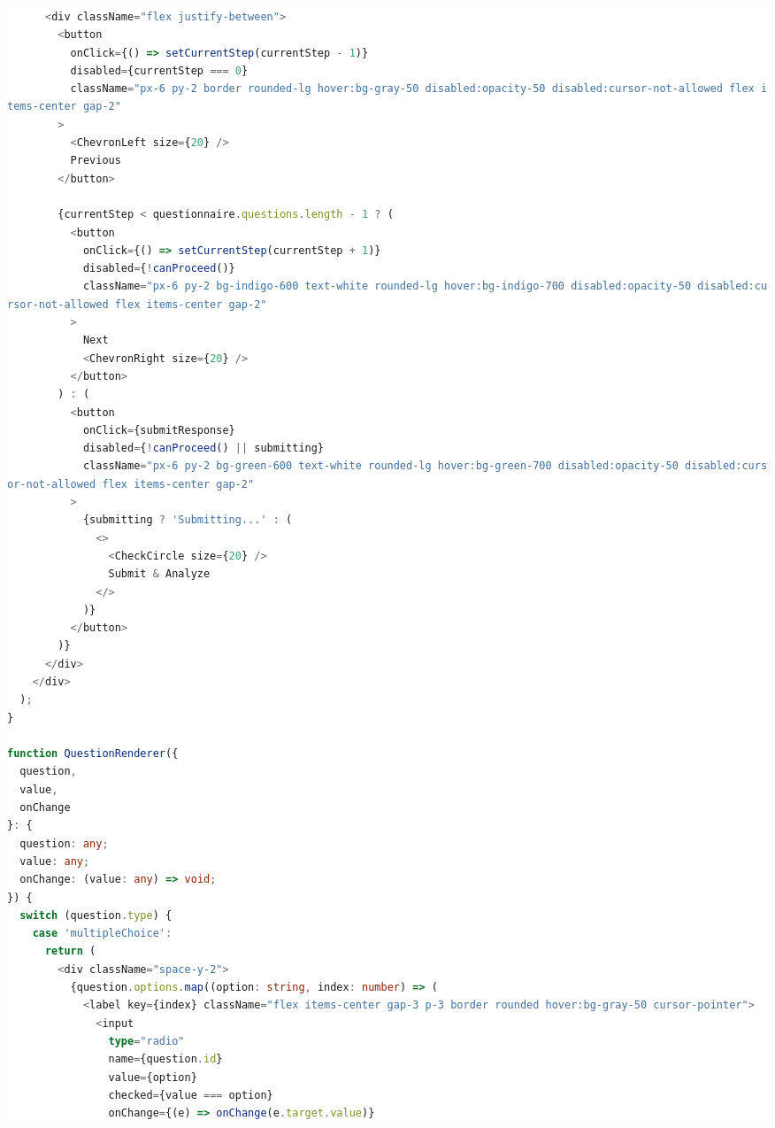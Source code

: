 ```typescript
      <div className="flex justify-between">
        <button
          onClick={() => setCurrentStep(currentStep - 1)}
          disabled={currentStep === 0}
          className="px-6 py-2 border rounded-lg hover:bg-gray-50 disabled:opacity-50 disabled:cursor-not-allowed flex items-center gap-2"
        >
          <ChevronLeft size={20} />
          Previous
        </button>

        {currentStep < questionnaire.questions.length - 1 ? (
          <button
            onClick={() => setCurrentStep(currentStep + 1)}
            disabled={!canProceed()}
            className="px-6 py-2 bg-indigo-600 text-white rounded-lg hover:bg-indigo-700 disabled:opacity-50 disabled:cursor-not-allowed flex items-center gap-2"
          >
            Next
            <ChevronRight size={20} />
          </button>
        ) : (
          <button
            onClick={submitResponse}
            disabled={!canProceed() || submitting}
            className="px-6 py-2 bg-green-600 text-white rounded-lg hover:bg-green-700 disabled:opacity-50 disabled:cursor-not-allowed flex items-center gap-2"
          >
            {submitting ? 'Submitting...' : (
              <>
                <CheckCircle size={20} />
                Submit & Analyze
              </>
            )}
          </button>
        )}
      </div>
    </div>
  );
}

function QuestionRenderer({
  question,
  value,
  onChange
}: {
  question: any;
  value: any;
  onChange: (value: any) => void;
}) {
  switch (question.type) {
    case 'multipleChoice':
      return (
        <div className="space-y-2">
          {question.options.map((option: string, index: number) => (
            <label key={index} className="flex items-center gap-3 p-3 border rounded hover:bg-gray-50 cursor-pointer">
              <input
                type="radio"
                name={question.id}
                value={option}
                checked={value === option}
                onChange={(e) => onChange(e.target.value)}
```